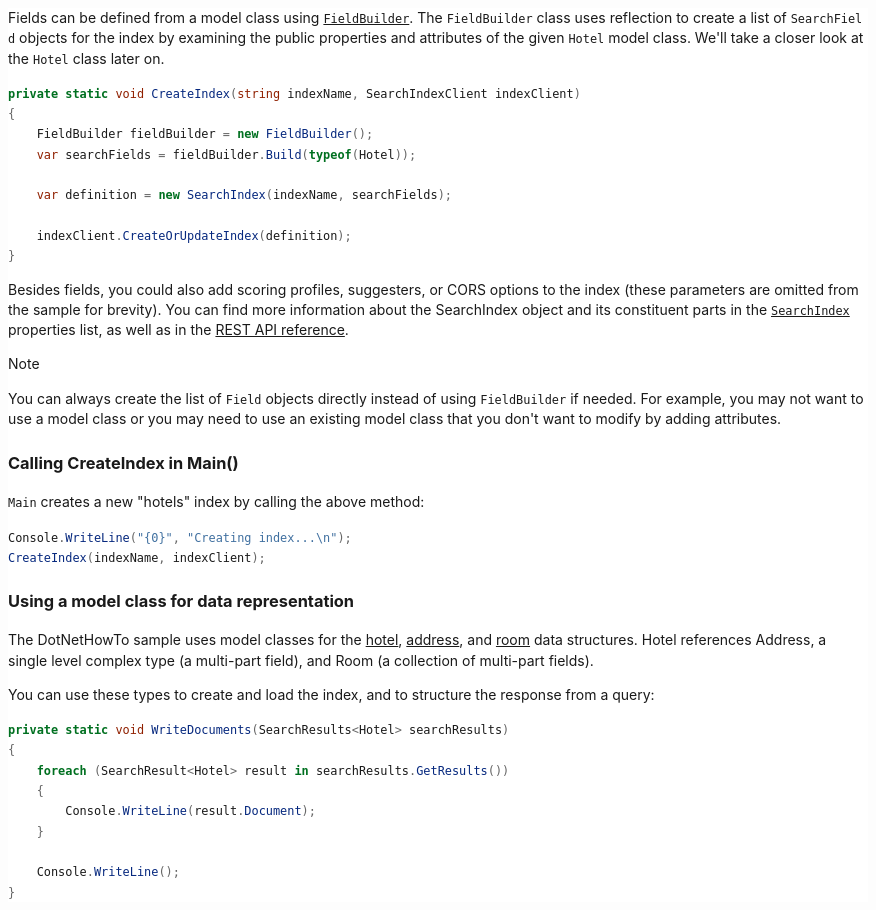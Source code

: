 Fields can be defined from a model class using [`FieldBuilder`](/dotnet/api/azure.search.documents.indexes.fieldbuilder). The `FieldBuilder` class uses reflection to create a list of `SearchField` objects for the index by examining the public properties and attributes of the given `Hotel` model class. We'll take a closer look at the `Hotel` class later on.

```csharp
private static void CreateIndex(string indexName, SearchIndexClient indexClient)
{
    FieldBuilder fieldBuilder = new FieldBuilder();
    var searchFields = fieldBuilder.Build(typeof(Hotel));

    var definition = new SearchIndex(indexName, searchFields);

    indexClient.CreateOrUpdateIndex(definition);
}
```

Besides fields, you could also add scoring profiles, suggesters, or CORS options to the index (these parameters are omitted from the sample for brevity). You can find more information about the SearchIndex object and its constituent parts in the [`SearchIndex`](/dotnet/api/azure.search.documents.indexes.models.searchindex) properties list, as well as in the [REST API reference](/rest/api/searchservice/).

> [!NOTE]
> You can always create the list of `Field` objects directly instead of using `FieldBuilder` if needed. For example, you may not want to use a model class or you may need to use an existing model class that you don't want to modify by adding attributes.
> 

### Calling CreateIndex in Main()

`Main` creates a new "hotels" index by calling the above method:

```csharp
Console.WriteLine("{0}", "Creating index...\n");
CreateIndex(indexName, indexClient);
```

### Using a model class for data representation

The DotNetHowTo sample uses model classes for the [hotel](https://github.com/Azure-Samples/search-dotnet-getting-started/blob/master/DotNetHowTo/DotNetHowTo/Hotel.cs), [address](https://github.com/Azure-Samples/search-dotnet-getting-started/blob/master/DotNetHowTo/DotNetHowTo/Address.cs), and [room](https://github.com/Azure-Samples/search-dotnet-getting-started/blob/master/DotNetHowTo/DotNetHowTo/Room.cs) data structures. Hotel references Address, a single level complex type (a multi-part field), and Room (a collection of multi-part fields). 

You can use these types to create and load the index, and to structure the response from a query:

```csharp
private static void WriteDocuments(SearchResults<Hotel> searchResults)
{
    foreach (SearchResult<Hotel> result in searchResults.GetResults())
    {
        Console.WriteLine(result.Document);
    }

    Console.WriteLine();
}
```
